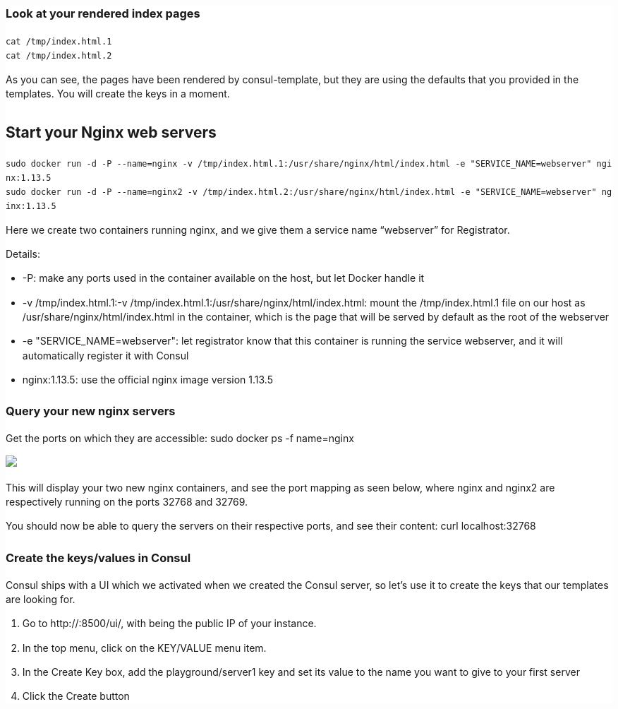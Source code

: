 ### Look at your rendered index pages

    cat /tmp/index.html.1
    cat /tmp/index.html.2

As you can see, the pages have been rendered by consul-template, but they are using the defaults that you provided in the templates. You will create the keys in a moment.

## Start your Nginx web servers

    sudo docker run -d -P --name=nginx -v /tmp/index.html.1:/usr/share/nginx/html/index.html -e "SERVICE_NAME=webserver" nginx:1.13.5
    sudo docker run -d -P --name=nginx2 -v /tmp/index.html.2:/usr/share/nginx/html/index.html -e "SERVICE_NAME=webserver" nginx:1.13.5

Here we create two containers running nginx, and we give them a service name “webserver” for Registrator.

Details:

* -P: make any ports used in the container available on the host, but let Docker handle it

* -v /tmp/index.html.1:-v /tmp/index.html.1:/usr/share/nginx/html/index.html: mount the /tmp/index.html.1 file on our host as /usr/share/nginx/html/index.html in the container, which is the page that will be served by default as the root of the webserver

* -e "SERVICE_NAME=webserver": let registrator know that this container is running the service webserver, and it will automatically register it with Consul

* nginx:1.13.5: use the official nginx image version 1.13.5

### Query your new nginx servers

Get the ports on which they are accessible:
sudo docker ps -f name=nginx

![](https://cdn-images-1.medium.com/max/4888/1*mCvE5hFPsOqmDQfgzl0Now.png)

This will display your two new nginx containers, and see the port mapping as seen below, where nginx and nginx2 are respectively running on the ports 32768 and 32769.

You should now be able to query the servers on their respective ports, and see their content:
curl localhost:32768

### Create the keys/values in Consul

Consul ships with a UI which we activated when we created the Consul server, so let’s use it to create the keys that our templates are looking for.

1. Go to http://<public IP>:8500/ui/, with <public IP> being the public IP of your instance.

1. In the top menu, click on the KEY/VALUE menu item.

1. In the Create Key box, add the playground/server1 key and set its value to the name you want to give to your first server

1. Click the Create button
